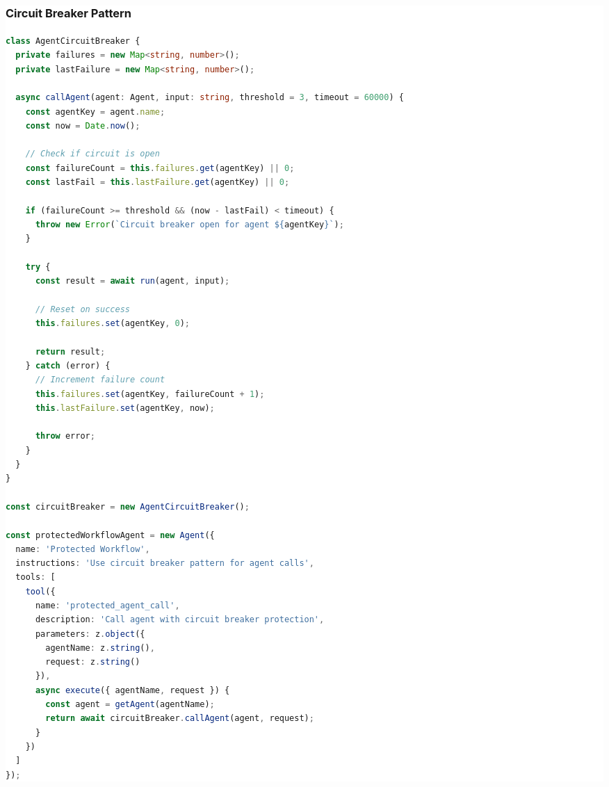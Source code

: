 ### Circuit Breaker Pattern

```typescript
class AgentCircuitBreaker {
  private failures = new Map<string, number>();
  private lastFailure = new Map<string, number>();

  async callAgent(agent: Agent, input: string, threshold = 3, timeout = 60000) {
    const agentKey = agent.name;
    const now = Date.now();

    // Check if circuit is open
    const failureCount = this.failures.get(agentKey) || 0;
    const lastFail = this.lastFailure.get(agentKey) || 0;

    if (failureCount >= threshold && (now - lastFail) < timeout) {
      throw new Error(`Circuit breaker open for agent ${agentKey}`);
    }

    try {
      const result = await run(agent, input);

      // Reset on success
      this.failures.set(agentKey, 0);

      return result;
    } catch (error) {
      // Increment failure count
      this.failures.set(agentKey, failureCount + 1);
      this.lastFailure.set(agentKey, now);

      throw error;
    }
  }
}

const circuitBreaker = new AgentCircuitBreaker();

const protectedWorkflowAgent = new Agent({
  name: 'Protected Workflow',
  instructions: 'Use circuit breaker pattern for agent calls',
  tools: [
    tool({
      name: 'protected_agent_call',
      description: 'Call agent with circuit breaker protection',
      parameters: z.object({
        agentName: z.string(),
        request: z.string()
      }),
      async execute({ agentName, request }) {
        const agent = getAgent(agentName);
        return await circuitBreaker.callAgent(agent, request);
      }
    })
  ]
});
```
